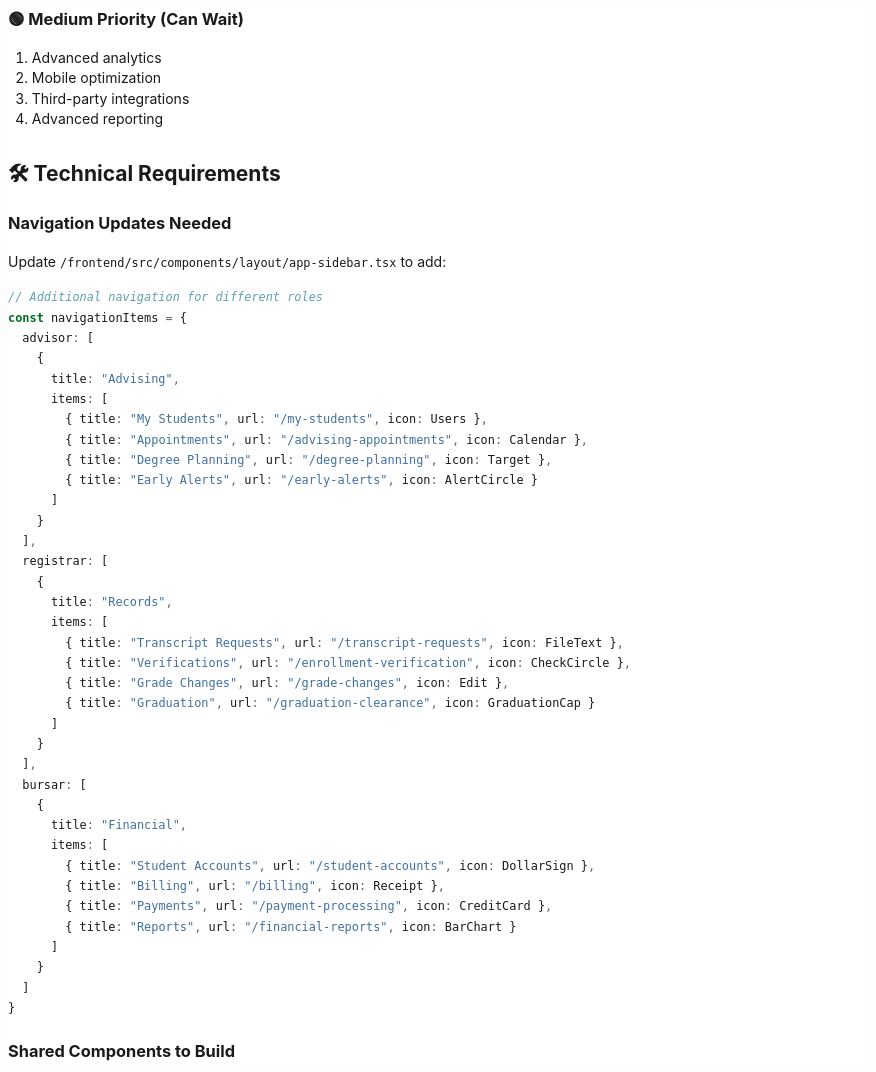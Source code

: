 ### 🟢 Medium Priority (Can Wait)
1. Advanced analytics
2. Mobile optimization
3. Third-party integrations
4. Advanced reporting

## 🛠️ Technical Requirements

### Navigation Updates Needed
Update `/frontend/src/components/layout/app-sidebar.tsx` to add:

```typescript
// Additional navigation for different roles
const navigationItems = {
  advisor: [
    {
      title: "Advising",
      items: [
        { title: "My Students", url: "/my-students", icon: Users },
        { title: "Appointments", url: "/advising-appointments", icon: Calendar },
        { title: "Degree Planning", url: "/degree-planning", icon: Target },
        { title: "Early Alerts", url: "/early-alerts", icon: AlertCircle }
      ]
    }
  ],
  registrar: [
    {
      title: "Records",
      items: [
        { title: "Transcript Requests", url: "/transcript-requests", icon: FileText },
        { title: "Verifications", url: "/enrollment-verification", icon: CheckCircle },
        { title: "Grade Changes", url: "/grade-changes", icon: Edit },
        { title: "Graduation", url: "/graduation-clearance", icon: GraduationCap }
      ]
    }
  ],
  bursar: [
    {
      title: "Financial",
      items: [
        { title: "Student Accounts", url: "/student-accounts", icon: DollarSign },
        { title: "Billing", url: "/billing", icon: Receipt },
        { title: "Payments", url: "/payment-processing", icon: CreditCard },
        { title: "Reports", url: "/financial-reports", icon: BarChart }
      ]
    }
  ]
}
```

### Shared Components to Build
